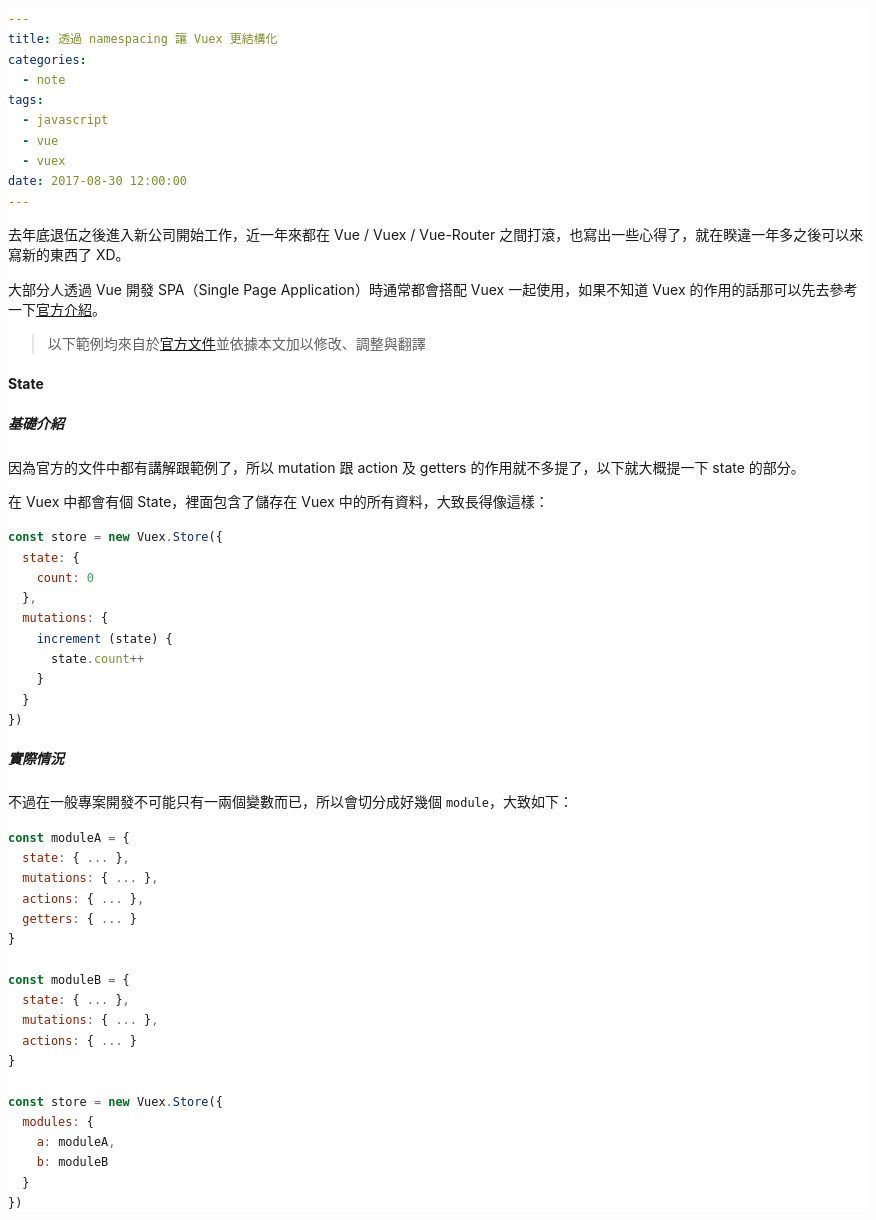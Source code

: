 ```yaml
---
title: 透過 namespacing 讓 Vuex 更結構化
categories:
  - note
tags:
  - javascript
  - vue
  - vuex
date: 2017-08-30 12:00:00
---
```


去年底退伍之後進入新公司開始工作，近一年來都在 Vue / Vuex / Vue-Router 之間打滾，也寫出一些心得了，就在睽違一年多之後可以來寫新的東西了 XD。

大部分人透過 Vue 開發 SPA（Single Page Application）時通常都會搭配 Vuex 一起使用，如果不知道 Vuex 的作用的話那可以先去參考一下[官方介紹](https://vuex.vuejs.org/en/intro.html)。



> 以下範例均來自於[官方文件](https://vuex.vuejs.org/en/modules.html)並依據本文加以修改、調整與翻譯

#### State
##### 基礎介紹
因為官方的文件中都有講解跟範例了，所以 mutation 跟 action 及 getters 的作用就不多提了，以下就大概提一下 state 的部分。

在 Vuex 中都會有個 State，裡面包含了儲存在 Vuex 中的所有資料，大致長得像這樣：

```js
const store = new Vuex.Store({
  state: {
    count: 0
  },
  mutations: {
    increment (state) {
      state.count++
    }
  }
})
```

##### 實際情況

不過在一般專案開發不可能只有一兩個變數而已，所以會切分成好幾個 `module`，大致如下：

```js
const moduleA = {
  state: { ... },
  mutations: { ... },
  actions: { ... },
  getters: { ... }
}

const moduleB = {
  state: { ... },
  mutations: { ... },
  actions: { ... }
}

const store = new Vuex.Store({
  modules: {
    a: moduleA,
    b: moduleB
  }
})
```
